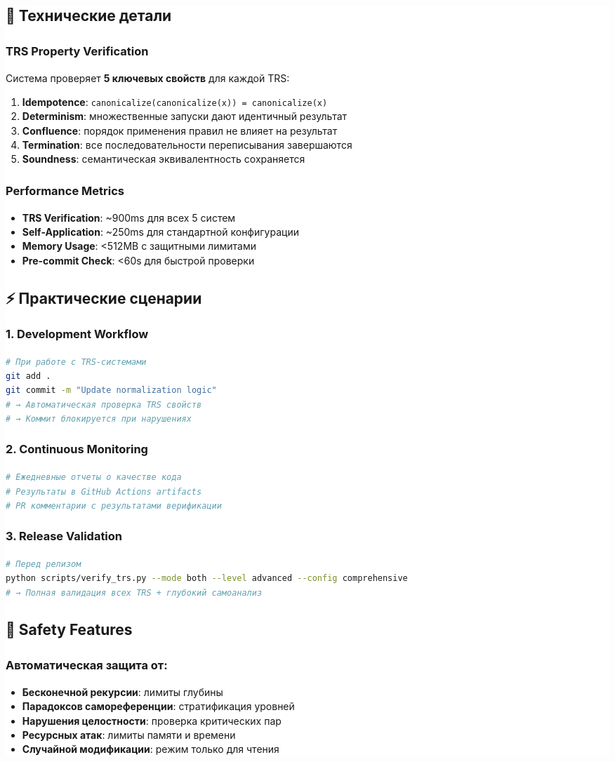 ## 🔬 Технические детали

### TRS Property Verification
Система проверяет **5 ключевых свойств** для каждой TRS:

1. **Idempotence**: `canonicalize(canonicalize(x)) = canonicalize(x)`
2. **Determinism**: множественные запуски дают идентичный результат
3. **Confluence**: порядок применения правил не влияет на результат
4. **Termination**: все последовательности переписывания завершаются
5. **Soundness**: семантическая эквивалентность сохраняется

### Performance Metrics
- **TRS Verification**: ~900ms для всех 5 систем
- **Self-Application**: ~250ms для стандартной конфигурации
- **Memory Usage**: <512MB с защитными лимитами
- **Pre-commit Check**: <60s для быстрой проверки

## ⚡ Практические сценарии

### 1. Development Workflow
```bash
# При работе с TRS-системами
git add .
git commit -m "Update normalization logic"
# → Автоматическая проверка TRS свойств
# → Коммит блокируется при нарушениях
```

### 2. Continuous Monitoring
```bash
# Ежедневные отчеты о качестве кода
# Результаты в GitHub Actions artifacts
# PR комментарии с результатами верификации
```

### 3. Release Validation
```bash
# Перед релизом
python scripts/verify_trs.py --mode both --level advanced --config comprehensive
# → Полная валидация всех TRS + глубокий самоанализ
```

## 🚨 Safety Features

### Автоматическая защита от:
- **Бесконечной рекурсии**: лимиты глубины
- **Парадоксов самореференции**: стратификация уровней
- **Нарушения целостности**: проверка критических пар
- **Ресурсных атак**: лимиты памяти и времени
- **Случайной модификации**: режим только для чтения
